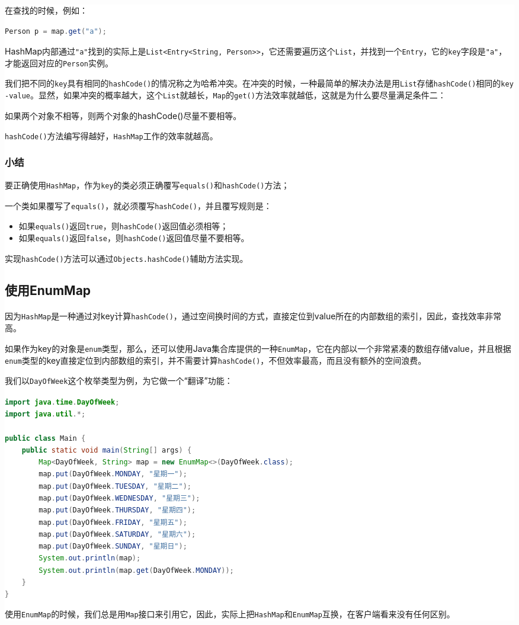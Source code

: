 在查找的时候，例如：

```java
Person p = map.get("a");
```

HashMap内部通过`"a"`找到的实际上是`List<Entry<String, Person>>`，它还需要遍历这个`List`，并找到一个`Entry`，它的`key`字段是`"a"`，才能返回对应的`Person`实例。

我们把不同的`key`具有相同的`hashCode()`的情况称之为哈希冲突。在冲突的时候，一种最简单的解决办法是用`List`存储`hashCode()`相同的`key-value`。显然，如果冲突的概率越大，这个`List`就越长，`Map`的`get()`方法效率就越低，这就是为什么要尽量满足条件二：

 如果两个对象不相等，则两个对象的hashCode()尽量不要相等。

`hashCode()`方法编写得越好，`HashMap`工作的效率就越高。

### 小结

要正确使用`HashMap`，作为`key`的类必须正确覆写`equals()`和`hashCode()`方法；

一个类如果覆写了`equals()`，就必须覆写`hashCode()`，并且覆写规则是：

- 如果`equals()`返回`true`，则`hashCode()`返回值必须相等；
- 如果`equals()`返回`false`，则`hashCode()`返回值尽量不要相等。

实现`hashCode()`方法可以通过`Objects.hashCode()`辅助方法实现。

## 使用EnumMap

因为`HashMap`是一种通过对key计算`hashCode()`，通过空间换时间的方式，直接定位到value所在的内部数组的索引，因此，查找效率非常高。

如果作为key的对象是`enum`类型，那么，还可以使用Java集合库提供的一种`EnumMap`，它在内部以一个非常紧凑的数组存储value，并且根据`enum`类型的key直接定位到内部数组的索引，并不需要计算`hashCode()`，不但效率最高，而且没有额外的空间浪费。

我们以`DayOfWeek`这个枚举类型为例，为它做一个“翻译”功能：

```java
import java.time.DayOfWeek;
import java.util.*;

public class Main {
    public static void main(String[] args) {
        Map<DayOfWeek, String> map = new EnumMap<>(DayOfWeek.class);
        map.put(DayOfWeek.MONDAY, "星期一");
        map.put(DayOfWeek.TUESDAY, "星期二");
        map.put(DayOfWeek.WEDNESDAY, "星期三");
        map.put(DayOfWeek.THURSDAY, "星期四");
        map.put(DayOfWeek.FRIDAY, "星期五");
        map.put(DayOfWeek.SATURDAY, "星期六");
        map.put(DayOfWeek.SUNDAY, "星期日");
        System.out.println(map);
        System.out.println(map.get(DayOfWeek.MONDAY));
    }
}
```

使用`EnumMap`的时候，我们总是用`Map`接口来引用它，因此，实际上把`HashMap`和`EnumMap`互换，在客户端看来没有任何区别。
